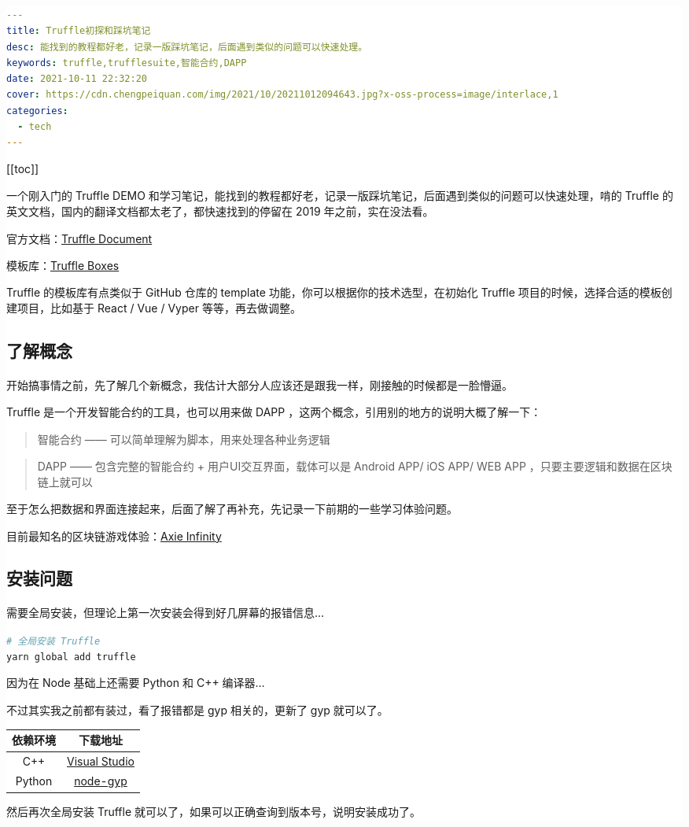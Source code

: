 ```yaml
---
title: Truffle初探和踩坑笔记
desc: 能找到的教程都好老，记录一版踩坑笔记，后面遇到类似的问题可以快速处理。
keywords: truffle,trufflesuite,智能合约,DAPP
date: 2021-10-11 22:32:20
cover: https://cdn.chengpeiquan.com/img/2021/10/20211012094643.jpg?x-oss-process=image/interlace,1
categories:
  - tech
---
```


[[toc]]

一个刚入门的 Truffle DEMO 和学习笔记，能找到的教程都好老，记录一版踩坑笔记，后面遇到类似的问题可以快速处理，啃的 Truffle 的英文文档，国内的翻译文档都太老了，都快速找到的停留在 2019 年之前，实在没法看。

官方文档：[Truffle Document](https://www.trufflesuite.com/docs/truffle/overview)

模板库：[Truffle Boxes](https://www.trufflesuite.com/boxes)

Truffle 的模板库有点类似于 GitHub 仓库的 template 功能，你可以根据你的技术选型，在初始化 Truffle 项目的时候，选择合适的模板创建项目，比如基于 React / Vue / Vyper 等等，再去做调整。

## 了解概念

开始搞事情之前，先了解几个新概念，我估计大部分人应该还是跟我一样，刚接触的时候都是一脸懵逼。

Truffle 是一个开发智能合约的工具，也可以用来做 DAPP ，这两个概念，引用别的地方的说明大概了解一下：

>智能合约 —— 可以简单理解为脚本，用来处理各种业务逻辑

>DAPP —— 包含完整的智能合约 + 用户UI交互界面，载体可以是 Android APP/ iOS APP/ WEB APP ，只要主要逻辑和数据在区块链上就可以

至于怎么把数据和界面连接起来，后面了解了再补充，先记录一下前期的一些学习体验问题。

目前最知名的区块链游戏体验：[Axie Infinity](https://dappradar.com/ethereum/games/axie-infinity)

## 安装问题

需要全局安装，但理论上第一次安装会得到好几屏幕的报错信息…

```bash
# 全局安装 Truffle
yarn global add truffle
```

因为在 Node 基础上还需要 Python 和 C++ 编译器…

不过其实我之前都有装过，看了报错都是 gyp 相关的，更新了 gyp 就可以了。

依赖环境|下载地址
:-:|:-:
C++|[Visual Studio](https://visualstudio.microsoft.com/zh-hans/)
Python|[node-gyp](https://github.com/nodejs/node-gyp)

然后再次全局安装 Truffle 就可以了，如果可以正确查询到版本号，说明安装成功了。
